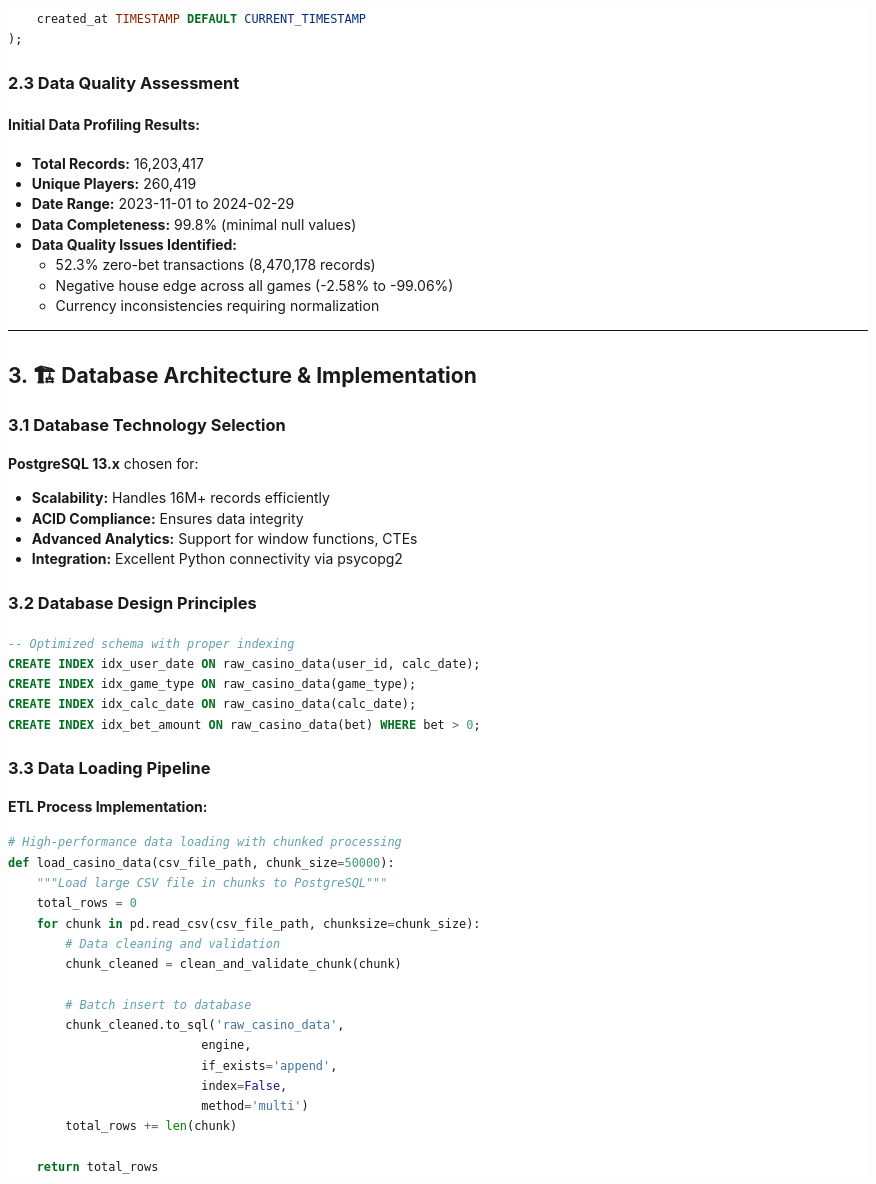 ```sql
    created_at TIMESTAMP DEFAULT CURRENT_TIMESTAMP
);
```

### 2.3 Data Quality Assessment
#### Initial Data Profiling Results:
- **Total Records:** 16,203,417
- **Unique Players:** 260,419
- **Date Range:** 2023-11-01 to 2024-02-29
- **Data Completeness:** 99.8% (minimal null values)
- **Data Quality Issues Identified:**
  - 52.3% zero-bet transactions (8,470,178 records)
  - Negative house edge across all games (-2.58% to -99.06%)
  - Currency inconsistencies requiring normalization

---

## 3. 🏗️ Database Architecture & Implementation

### 3.1 Database Technology Selection
**PostgreSQL 13.x** chosen for:
- **Scalability:** Handles 16M+ records efficiently
- **ACID Compliance:** Ensures data integrity
- **Advanced Analytics:** Support for window functions, CTEs
- **Integration:** Excellent Python connectivity via psycopg2

### 3.2 Database Design Principles
```sql
-- Optimized schema with proper indexing
CREATE INDEX idx_user_date ON raw_casino_data(user_id, calc_date);
CREATE INDEX idx_game_type ON raw_casino_data(game_type);
CREATE INDEX idx_calc_date ON raw_casino_data(calc_date);
CREATE INDEX idx_bet_amount ON raw_casino_data(bet) WHERE bet > 0;
```

### 3.3 Data Loading Pipeline
**ETL Process Implementation:**
```python
# High-performance data loading with chunked processing
def load_casino_data(csv_file_path, chunk_size=50000):
    """Load large CSV file in chunks to PostgreSQL"""
    total_rows = 0
    for chunk in pd.read_csv(csv_file_path, chunksize=chunk_size):
        # Data cleaning and validation
        chunk_cleaned = clean_and_validate_chunk(chunk)
        
        # Batch insert to database
        chunk_cleaned.to_sql('raw_casino_data', 
                           engine, 
                           if_exists='append', 
                           index=False,
                           method='multi')
        total_rows += len(chunk)
        
    return total_rows
```
